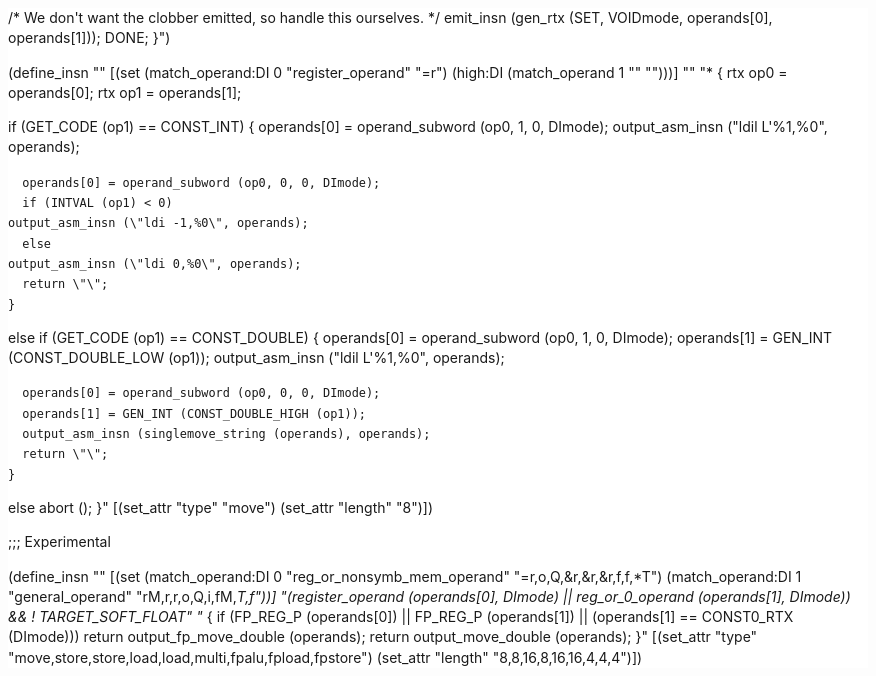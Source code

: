   /* We don't want the clobber emitted, so handle this ourselves.  */
  emit_insn (gen_rtx (SET, VOIDmode, operands[0], operands[1]));
  DONE;
}")

(define_insn ""
  [(set (match_operand:DI 0 "register_operand" "=r")
	(high:DI (match_operand 1 "" "")))]
  ""
  "*
{
  rtx op0 = operands[0];
  rtx op1 = operands[1];

  if (GET_CODE (op1) == CONST_INT)
    {
      operands[0] = operand_subword (op0, 1, 0, DImode);
      output_asm_insn (\"ldil L'%1,%0\", operands);

      operands[0] = operand_subword (op0, 0, 0, DImode);
      if (INTVAL (op1) < 0)
	output_asm_insn (\"ldi -1,%0\", operands);
      else
	output_asm_insn (\"ldi 0,%0\", operands);
      return \"\";
    }
  else if (GET_CODE (op1) == CONST_DOUBLE)
    {
      operands[0] = operand_subword (op0, 1, 0, DImode);
      operands[1] = GEN_INT (CONST_DOUBLE_LOW (op1));
      output_asm_insn (\"ldil L'%1,%0\", operands);

      operands[0] = operand_subword (op0, 0, 0, DImode);
      operands[1] = GEN_INT (CONST_DOUBLE_HIGH (op1));
      output_asm_insn (singlemove_string (operands), operands);
      return \"\";
    }
  else
    abort ();
}"
  [(set_attr "type" "move")
   (set_attr "length" "8")])

;;; Experimental

(define_insn ""
  [(set (match_operand:DI 0 "reg_or_nonsymb_mem_operand"
			  "=r,o,Q,&r,&r,&r,f,f,*T")
	(match_operand:DI 1 "general_operand"
			  "rM,r,r,o,Q,i,fM,*T,f"))]
  "(register_operand (operands[0], DImode)
    || reg_or_0_operand (operands[1], DImode))
   && ! TARGET_SOFT_FLOAT"
  "*
{
  if (FP_REG_P (operands[0]) || FP_REG_P (operands[1])
      || (operands[1] == CONST0_RTX (DImode)))
    return output_fp_move_double (operands);
  return output_move_double (operands);
}"
  [(set_attr "type" "move,store,store,load,load,multi,fpalu,fpload,fpstore")
   (set_attr "length" "8,8,16,8,16,16,4,4,4")])
